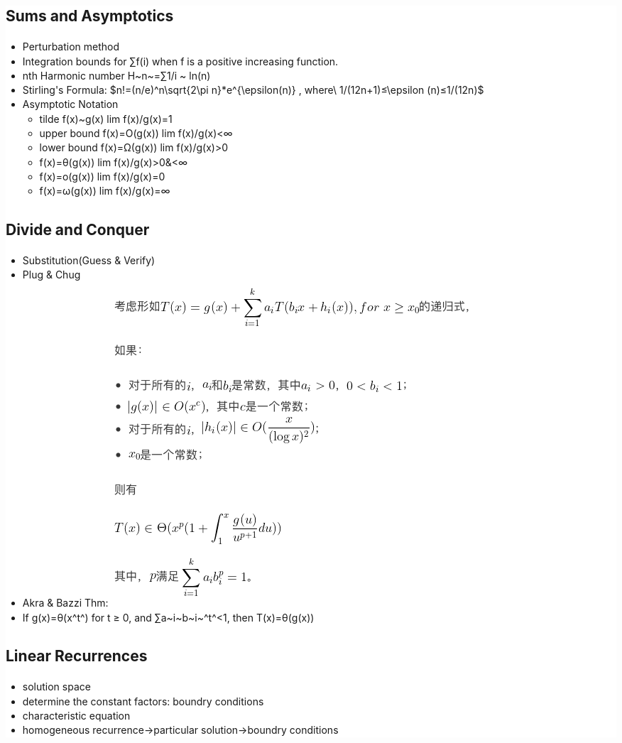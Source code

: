 ## Sums and Asymptotics

- Perturbation method
- Integration bounds for ∑f(i) when f is a positive increasing function.
- nth Harmonic number H~n~=∑1/i   ~  ln(n)
- Stirling's Formula: $n!=(n/e)^n\sqrt{2\pi n}*e^{\epsilon(n)} , where\ 1/(12n+1)≤\epsilon (n)≤1/(12n)$
- Asymptotic Notation
  - tilde f(x)~g(x) lim f(x)/g(x)=1
  - upper bound f(x)=O(g(x)) lim f(x)/g(x)<∞
  - lower bound f(x)=Ω(g(x)) lim f(x)/g(x)>0
  - f(x)=θ(g(x)) lim f(x)/g(x)>0&<∞
  - f(x)=o(g(x)) lim f(x)/g(x)=0
  - f(x)=ω(g(x)) lim f(x)/g(x)=∞

## Divide and Conquer

- Substitution(Guess & Verify)
- Plug & Chug
- Akra & Bazzi Thm: ![image-20210415230636931](/img/in-post/cs_learning/2022-08-11-discrete-math.png)
- If g(x)=θ(x^t^) for t ≥ 0, and ∑a~i~b~i~^t^<1, then T(x)=θ(g(x))

## Linear Recurrences

- solution space
- determine the constant factors: boundry conditions
- characteristic equation
-  homogeneous recurrence→particular solution→boundry conditions
